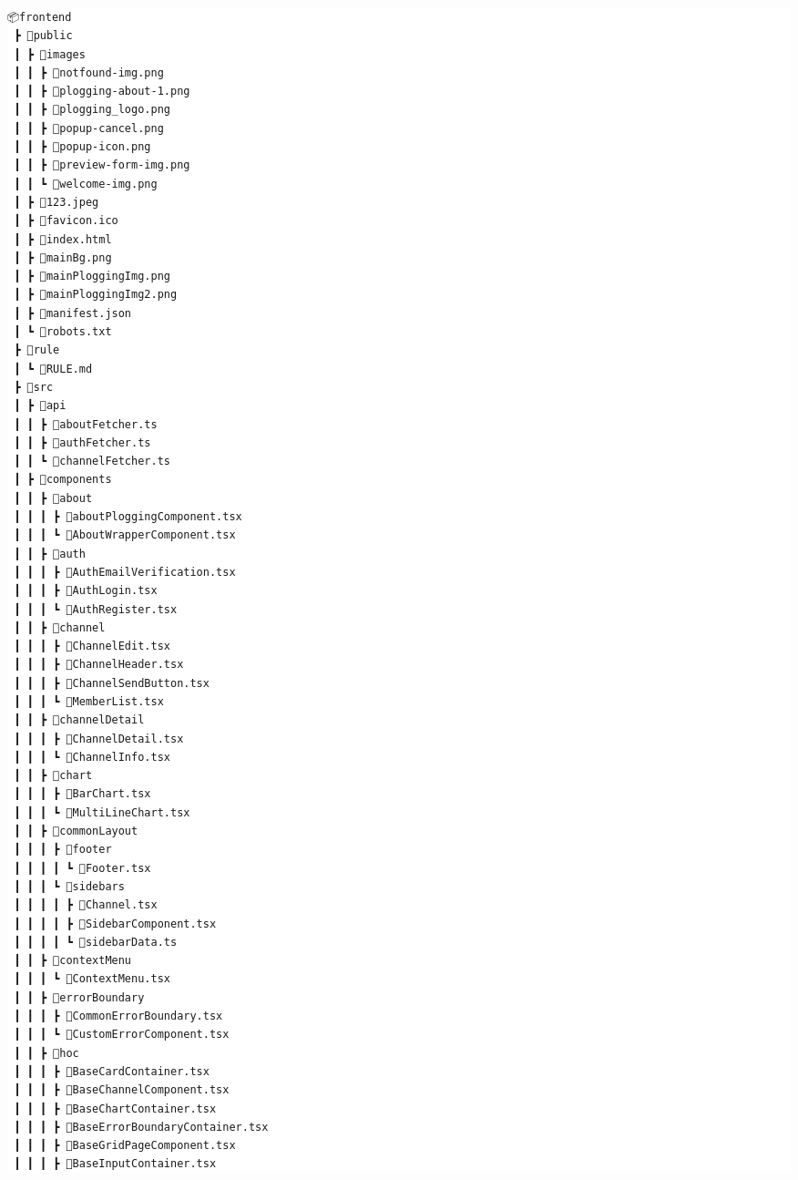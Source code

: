 ```
📦frontend
 ┣ 📂public
 ┃ ┣ 📂images
 ┃ ┃ ┣ 📜notfound-img.png
 ┃ ┃ ┣ 📜plogging-about-1.png
 ┃ ┃ ┣ 📜plogging_logo.png
 ┃ ┃ ┣ 📜popup-cancel.png
 ┃ ┃ ┣ 📜popup-icon.png
 ┃ ┃ ┣ 📜preview-form-img.png
 ┃ ┃ ┗ 📜welcome-img.png
 ┃ ┣ 📜123.jpeg
 ┃ ┣ 📜favicon.ico
 ┃ ┣ 📜index.html
 ┃ ┣ 📜mainBg.png
 ┃ ┣ 📜mainPloggingImg.png
 ┃ ┣ 📜mainPloggingImg2.png
 ┃ ┣ 📜manifest.json
 ┃ ┗ 📜robots.txt
 ┣ 📂rule
 ┃ ┗ 📜RULE.md
 ┣ 📂src
 ┃ ┣ 📂api
 ┃ ┃ ┣ 📜aboutFetcher.ts
 ┃ ┃ ┣ 📜authFetcher.ts
 ┃ ┃ ┗ 📜channelFetcher.ts
 ┃ ┣ 📂components
 ┃ ┃ ┣ 📂about
 ┃ ┃ ┃ ┣ 📜aboutPloggingComponent.tsx
 ┃ ┃ ┃ ┗ 📜AboutWrapperComponent.tsx
 ┃ ┃ ┣ 📂auth
 ┃ ┃ ┃ ┣ 📜AuthEmailVerification.tsx
 ┃ ┃ ┃ ┣ 📜AuthLogin.tsx
 ┃ ┃ ┃ ┗ 📜AuthRegister.tsx
 ┃ ┃ ┣ 📂channel
 ┃ ┃ ┃ ┣ 📜ChannelEdit.tsx
 ┃ ┃ ┃ ┣ 📜ChannelHeader.tsx
 ┃ ┃ ┃ ┣ 📜ChannelSendButton.tsx
 ┃ ┃ ┃ ┗ 📜MemberList.tsx
 ┃ ┃ ┣ 📂channelDetail
 ┃ ┃ ┃ ┣ 📜ChannelDetail.tsx
 ┃ ┃ ┃ ┗ 📜ChannelInfo.tsx
 ┃ ┃ ┣ 📂chart
 ┃ ┃ ┃ ┣ 📜BarChart.tsx
 ┃ ┃ ┃ ┗ 📜MultiLineChart.tsx
 ┃ ┃ ┣ 📂commonLayout
 ┃ ┃ ┃ ┣ 📂footer
 ┃ ┃ ┃ ┃ ┗ 📜Footer.tsx
 ┃ ┃ ┃ ┗ 📂sidebars
 ┃ ┃ ┃ ┃ ┣ 📜Channel.tsx
 ┃ ┃ ┃ ┃ ┣ 📜SidebarComponent.tsx
 ┃ ┃ ┃ ┃ ┗ 📜sidebarData.ts
 ┃ ┃ ┣ 📂contextMenu
 ┃ ┃ ┃ ┗ 📜ContextMenu.tsx
 ┃ ┃ ┣ 📂errorBoundary
 ┃ ┃ ┃ ┣ 📜CommonErrorBoundary.tsx
 ┃ ┃ ┃ ┗ 📜CustomErrorComponent.tsx
 ┃ ┃ ┣ 📂hoc
 ┃ ┃ ┃ ┣ 📜BaseCardContainer.tsx
 ┃ ┃ ┃ ┣ 📜BaseChannelComponent.tsx
 ┃ ┃ ┃ ┣ 📜BaseChartContainer.tsx
 ┃ ┃ ┃ ┣ 📜BaseErrorBoundaryContainer.tsx
 ┃ ┃ ┃ ┣ 📜BaseGridPageComponent.tsx
 ┃ ┃ ┃ ┣ 📜BaseInputContainer.tsx
```